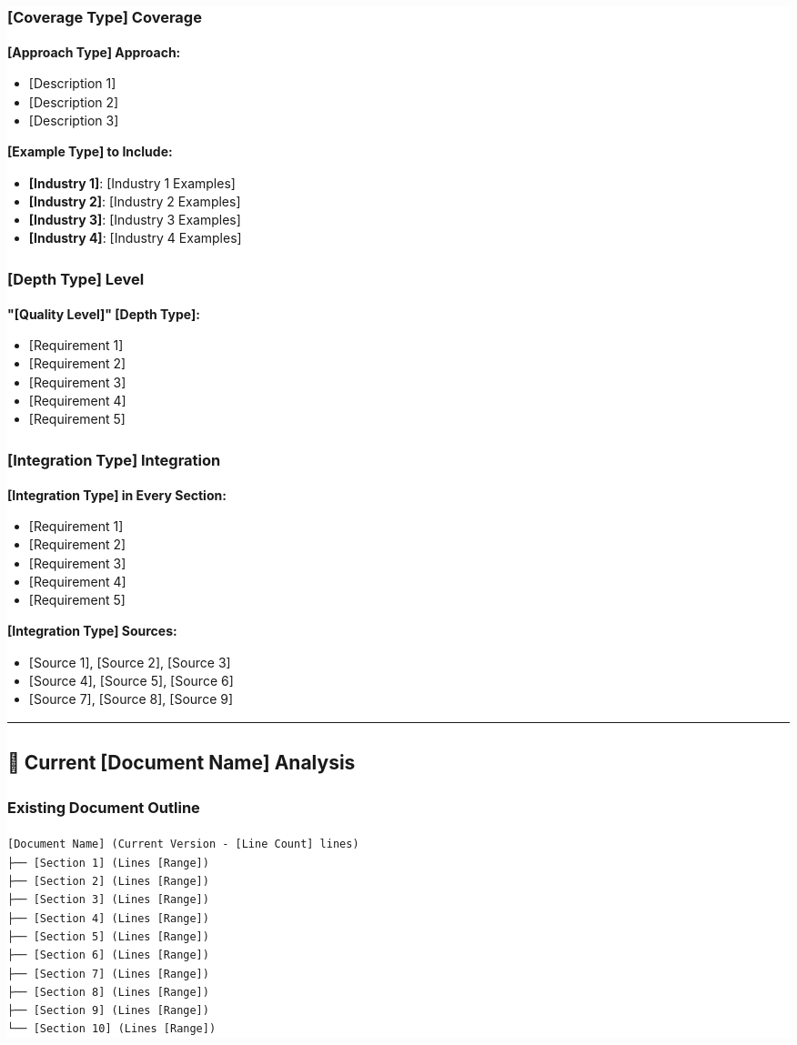 ### **[Coverage Type] Coverage**

**[Approach Type] Approach:**
- [Description 1]
- [Description 2]
- [Description 3]

**[Example Type] to Include:**
- **[Industry 1]**: [Industry 1 Examples]
- **[Industry 2]**: [Industry 2 Examples]
- **[Industry 3]**: [Industry 3 Examples]
- **[Industry 4]**: [Industry 4 Examples]

### **[Depth Type] Level**

**"[Quality Level]" [Depth Type]:**
- [Requirement 1]
- [Requirement 2]
- [Requirement 3]
- [Requirement 4]
- [Requirement 5]

### **[Integration Type] Integration**

**[Integration Type] in Every Section:**
- [Requirement 1]
- [Requirement 2]
- [Requirement 3]
- [Requirement 4]
- [Requirement 5]

**[Integration Type] Sources:**
- [Source 1], [Source 2], [Source 3]
- [Source 4], [Source 5], [Source 6]
- [Source 7], [Source 8], [Source 9]

---

## 📄 **Current [Document Name] Analysis**

### **Existing Document Outline**

```
[Document Name] (Current Version - [Line Count] lines)
├── [Section 1] (Lines [Range])
├── [Section 2] (Lines [Range])
├── [Section 3] (Lines [Range])
├── [Section 4] (Lines [Range])
├── [Section 5] (Lines [Range])
├── [Section 6] (Lines [Range])
├── [Section 7] (Lines [Range])
├── [Section 8] (Lines [Range])
├── [Section 9] (Lines [Range])
└── [Section 10] (Lines [Range])
```
